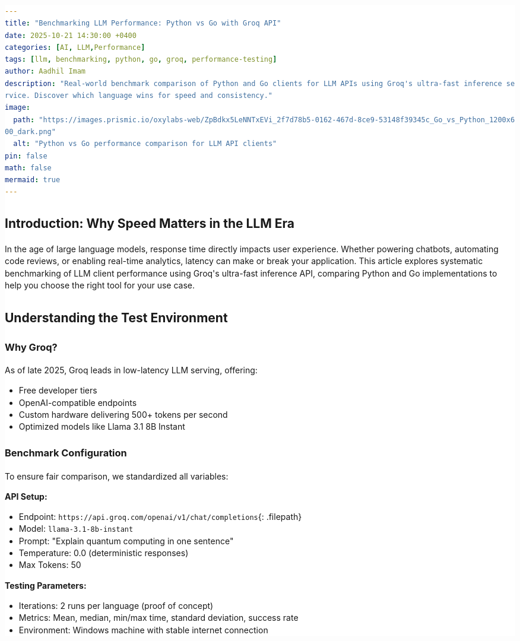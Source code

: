 ```yaml
---
title: "Benchmarking LLM Performance: Python vs Go with Groq API"
date: 2025-10-21 14:30:00 +0400
categories: [AI, LLM,Performance]
tags: [llm, benchmarking, python, go, groq, performance-testing]
author: Aadhil Imam
description: "Real-world benchmark comparison of Python and Go clients for LLM APIs using Groq's ultra-fast inference service. Discover which language wins for speed and consistency."
image:
  path: "https://images.prismic.io/oxylabs-web/ZpBdkx5LeNNTxEVi_2f7d78b5-0162-467d-8ce9-53148f39345c_Go_vs_Python_1200x600_dark.png"
  alt: "Python vs Go performance comparison for LLM API clients"
pin: false
math: false
mermaid: true
---
```


## Introduction: Why Speed Matters in the LLM Era

In the age of large language models, response time directly impacts user experience. Whether powering chatbots, automating code reviews, or enabling real-time analytics, latency can make or break your application. This article explores systematic benchmarking of LLM client performance using Groq's ultra-fast inference API, comparing Python and Go implementations to help you choose the right tool for your use case.

## Understanding the Test Environment

### Why Groq?

As of late 2025, Groq leads in low-latency LLM serving, offering:
- Free developer tiers
- OpenAI-compatible endpoints
- Custom hardware delivering 500+ tokens per second
- Optimized models like Llama 3.1 8B Instant

### Benchmark Configuration

To ensure fair comparison, we standardized all variables:

**API Setup:**
- Endpoint: `https://api.groq.com/openai/v1/chat/completions`{: .filepath}
- Model: `llama-3.1-8b-instant`
- Prompt: "Explain quantum computing in one sentence"
- Temperature: 0.0 (deterministic responses)
- Max Tokens: 50

**Testing Parameters:**
- Iterations: 2 runs per language (proof of concept)
- Metrics: Mean, median, min/max time, standard deviation, success rate
- Environment: Windows machine with stable internet connection
